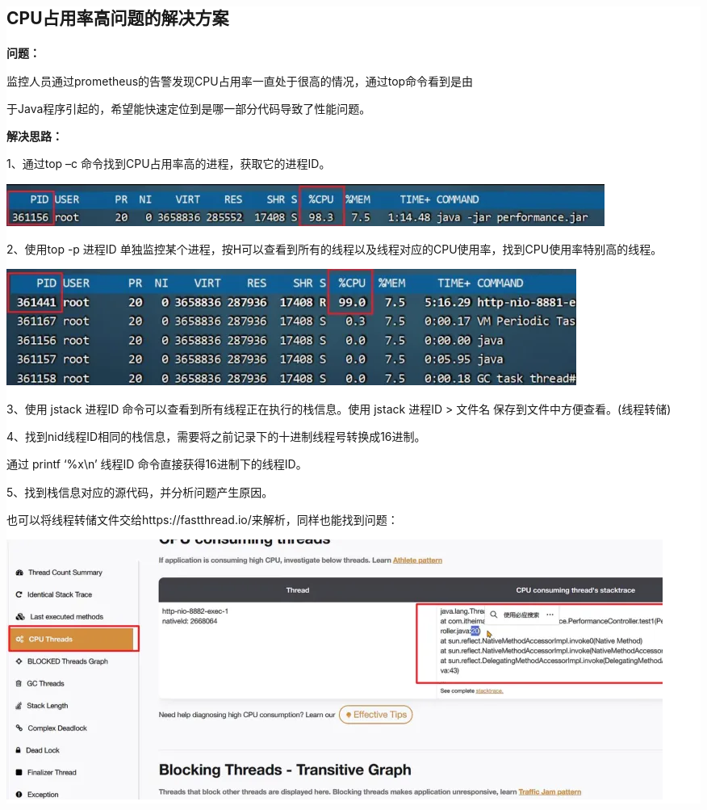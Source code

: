 ## CPU占用率高问题的解决方案
**问题：**

监控人员通过prometheus的告警发现CPU占用率一直处于很高的情况，通过top命令看到是由 

于Java程序引起的，希望能快速定位到是哪一部分代码导致了性能问题。 

**解决思路：**

1、通过top –c 命令找到CPU占用率高的进程，获取它的进程ID。

![alt text](image-208.png)

2、使用top -p 进程ID 单独监控某个进程，按H可以查看到所有的线程以及线程对应的CPU使用率，找到CPU使用率特别高的线程。

![alt text](image-209.png)

3、使用 jstack 进程ID 命令可以查看到所有线程正在执行的栈信息。使用 jstack 进程ID > 文件名 保存到文件中方便查看。(线程转储)

4、找到nid线程ID相同的栈信息，需要将之前记录下的十进制线程号转换成16进制。

通过 printf ‘%x\n’ 线程ID 命令直接获得16进制下的线程ID。

5、找到栈信息对应的源代码，并分析问题产生原因。

也可以将线程转储文件交给https://fastthread.io/来解析，同样也能找到问题：

![alt text](image-210.png)
